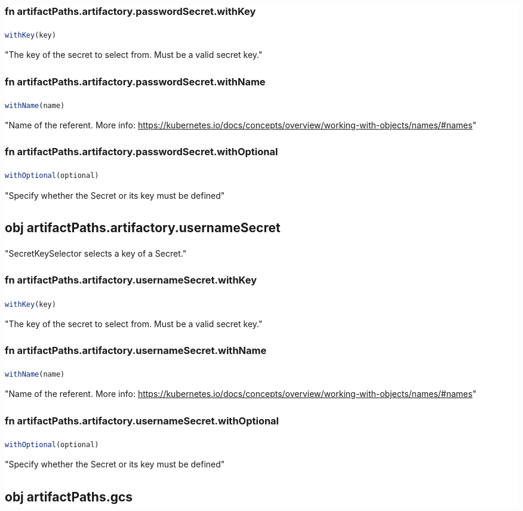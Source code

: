### fn artifactPaths.artifactory.passwordSecret.withKey

```ts
withKey(key)
```

"The key of the secret to select from.  Must be a valid secret key."

### fn artifactPaths.artifactory.passwordSecret.withName

```ts
withName(name)
```

"Name of the referent. More info: https://kubernetes.io/docs/concepts/overview/working-with-objects/names/#names"

### fn artifactPaths.artifactory.passwordSecret.withOptional

```ts
withOptional(optional)
```

"Specify whether the Secret or its key must be defined"

## obj artifactPaths.artifactory.usernameSecret

"SecretKeySelector selects a key of a Secret."

### fn artifactPaths.artifactory.usernameSecret.withKey

```ts
withKey(key)
```

"The key of the secret to select from.  Must be a valid secret key."

### fn artifactPaths.artifactory.usernameSecret.withName

```ts
withName(name)
```

"Name of the referent. More info: https://kubernetes.io/docs/concepts/overview/working-with-objects/names/#names"

### fn artifactPaths.artifactory.usernameSecret.withOptional

```ts
withOptional(optional)
```

"Specify whether the Secret or its key must be defined"

## obj artifactPaths.gcs
